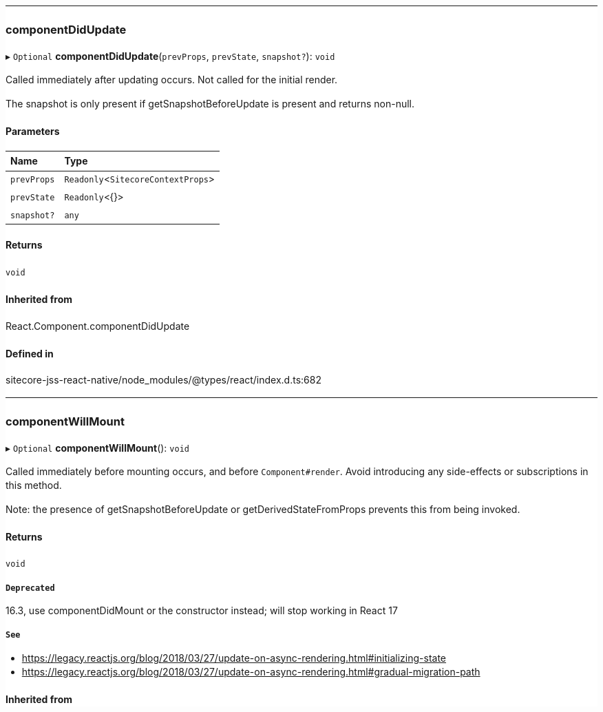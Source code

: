 ___

### componentDidUpdate

▸ `Optional` **componentDidUpdate**(`prevProps`, `prevState`, `snapshot?`): `void`

Called immediately after updating occurs. Not called for the initial render.

The snapshot is only present if getSnapshotBeforeUpdate is present and returns non-null.

#### Parameters

| Name | Type |
| :------ | :------ |
| `prevProps` | `Readonly`\<`SitecoreContextProps`\> |
| `prevState` | `Readonly`\<{}\> |
| `snapshot?` | `any` |

#### Returns

`void`

#### Inherited from

React.Component.componentDidUpdate

#### Defined in

sitecore-jss-react-native/node_modules/@types/react/index.d.ts:682

___

### componentWillMount

▸ `Optional` **componentWillMount**(): `void`

Called immediately before mounting occurs, and before `Component#render`.
Avoid introducing any side-effects or subscriptions in this method.

Note: the presence of getSnapshotBeforeUpdate or getDerivedStateFromProps
prevents this from being invoked.

#### Returns

`void`

**`Deprecated`**

16.3, use componentDidMount or the constructor instead; will stop working in React 17

**`See`**

 - https://legacy.reactjs.org/blog/2018/03/27/update-on-async-rendering.html#initializing-state
 - https://legacy.reactjs.org/blog/2018/03/27/update-on-async-rendering.html#gradual-migration-path

#### Inherited from
